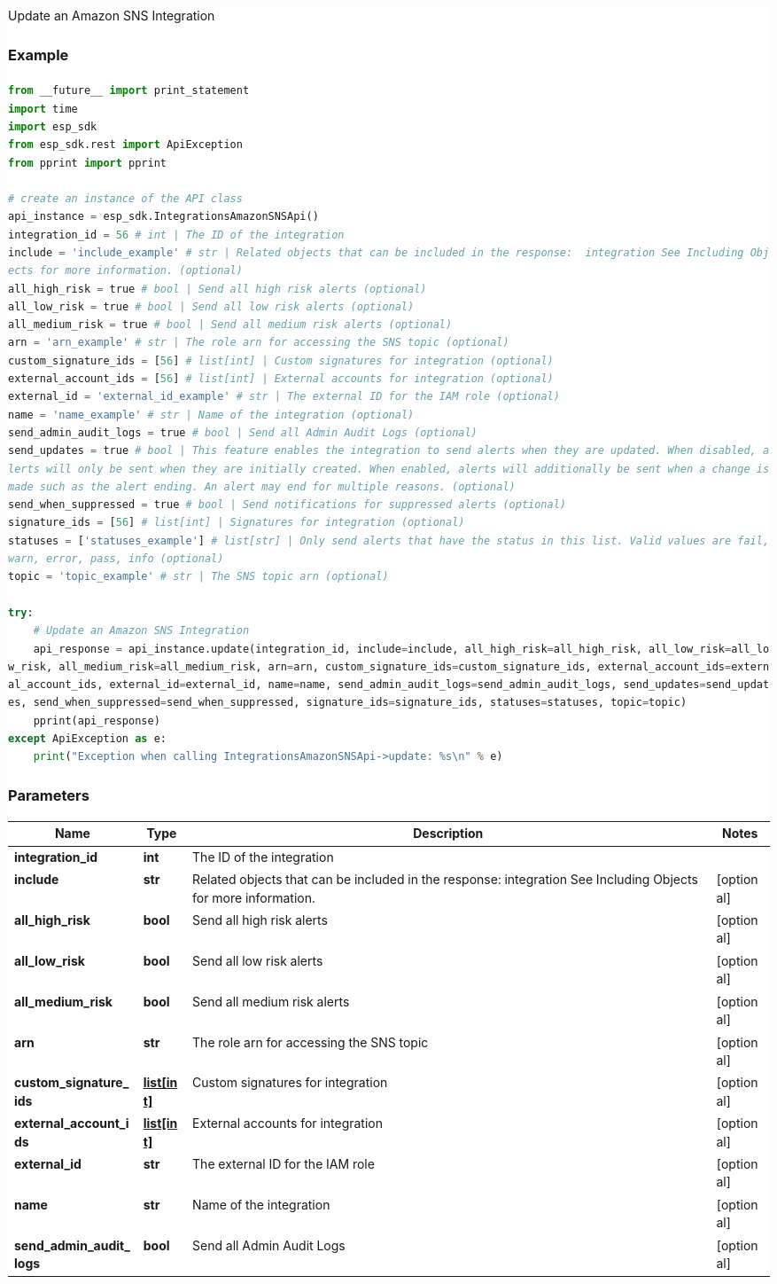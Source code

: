 Update an Amazon SNS Integration



### Example 
```python
from __future__ import print_statement
import time
import esp_sdk
from esp_sdk.rest import ApiException
from pprint import pprint

# create an instance of the API class
api_instance = esp_sdk.IntegrationsAmazonSNSApi()
integration_id = 56 # int | The ID of the integration
include = 'include_example' # str | Related objects that can be included in the response:  integration See Including Objects for more information. (optional)
all_high_risk = true # bool | Send all high risk alerts (optional)
all_low_risk = true # bool | Send all low risk alerts (optional)
all_medium_risk = true # bool | Send all medium risk alerts (optional)
arn = 'arn_example' # str | The role arn for accessing the SNS topic (optional)
custom_signature_ids = [56] # list[int] | Custom signatures for integration (optional)
external_account_ids = [56] # list[int] | External accounts for integration (optional)
external_id = 'external_id_example' # str | The external ID for the IAM role (optional)
name = 'name_example' # str | Name of the integration (optional)
send_admin_audit_logs = true # bool | Send all Admin Audit Logs (optional)
send_updates = true # bool | This feature enables the integration to send alerts when they are updated. When disabled, alerts will only be sent when they are initially created. When enabled, alerts will additionally be sent when a change is made such as the alert ending. An alert may end for multiple reasons. (optional)
send_when_suppressed = true # bool | Send notifications for suppressed alerts (optional)
signature_ids = [56] # list[int] | Signatures for integration (optional)
statuses = ['statuses_example'] # list[str] | Only send alerts that have the status in this list. Valid values are fail, warn, error, pass, info (optional)
topic = 'topic_example' # str | The SNS topic arn (optional)

try: 
    # Update an Amazon SNS Integration
    api_response = api_instance.update(integration_id, include=include, all_high_risk=all_high_risk, all_low_risk=all_low_risk, all_medium_risk=all_medium_risk, arn=arn, custom_signature_ids=custom_signature_ids, external_account_ids=external_account_ids, external_id=external_id, name=name, send_admin_audit_logs=send_admin_audit_logs, send_updates=send_updates, send_when_suppressed=send_when_suppressed, signature_ids=signature_ids, statuses=statuses, topic=topic)
    pprint(api_response)
except ApiException as e:
    print("Exception when calling IntegrationsAmazonSNSApi->update: %s\n" % e)
```

### Parameters

Name | Type | Description  | Notes
------------- | ------------- | ------------- | -------------
 **integration_id** | **int**| The ID of the integration | 
 **include** | **str**| Related objects that can be included in the response:  integration See Including Objects for more information. | [optional] 
 **all_high_risk** | **bool**| Send all high risk alerts | [optional] 
 **all_low_risk** | **bool**| Send all low risk alerts | [optional] 
 **all_medium_risk** | **bool**| Send all medium risk alerts | [optional] 
 **arn** | **str**| The role arn for accessing the SNS topic | [optional] 
 **custom_signature_ids** | [**list[int]**](int.md)| Custom signatures for integration | [optional] 
 **external_account_ids** | [**list[int]**](int.md)| External accounts for integration | [optional] 
 **external_id** | **str**| The external ID for the IAM role | [optional] 
 **name** | **str**| Name of the integration | [optional] 
 **send_admin_audit_logs** | **bool**| Send all Admin Audit Logs | [optional] 